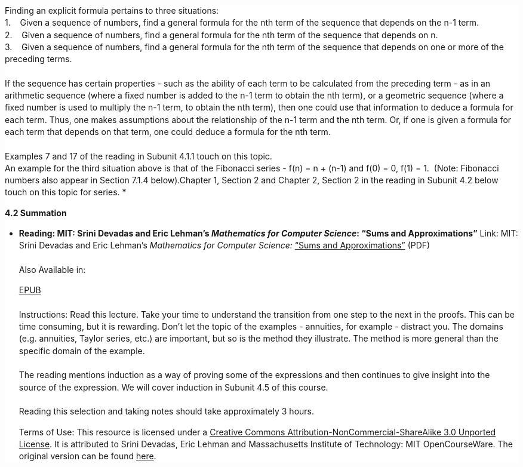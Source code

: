  Finding an explicit formula pertains to three situations:  
 1.    Given a sequence of numbers, find a general formula for the nth
term of the sequence that depends on the n-1 term.  
 2.    Given a sequence of numbers, find a general formula for the nth
term of the sequence that depends on n.  
 3.    Given a sequence of numbers, find a general formula for the nth
term of the sequence that depends on one or more of the preceding
terms.  
    
 If the sequence has certain properties - such as the ability of each
term to be calculated from the preceding term - as in an arithmetic
sequence (where a fixed number is added to the n-1 term to obtain the
nth term), or a geometric sequence (where a fixed number is used to
multiply the n-1 term, to obtain the nth term), then one could use that
information to deduce a formula for each term. Thus, one makes
assumptions about the relationship of the n-1 term and the nth term. Or,
if one is given a formula for each term that depends on that term, one
could deduce a formula for the nth term.  
    
 Examples 7 and 17 of the reading in Subunit 4.1.1 touch on this
topic.  
 An example for the third situation above is that of the Fibonacci
series - f(n) = n + (n-1) and f(0) = 0, f(1) = 1.  (Note: Fibonacci
numbers also appear in Section 7.1.4 below).Chapter 1, Section 2 and
Chapter 2, Section 2 in the reading in Subunit 4.2 below touch on this
topic for series. *

**4.2 Summation** <span id="4.2"></span> 
-   **Reading: MIT: Srini Devadas and Eric Lehman’s *Mathematics for
    Computer Science*: “Sums and Approximations”**
    Link: MIT: Srini Devadas and Eric Lehman’s *Mathematics for Computer
    Science:* [“Sums and
    Approximations”](http://www.saylor.org/site/wp-content/uploads/2011/09/CS202-Summations.pdf) (PDF)  
        
     Also Available in:  

    [EPUB](http://www.saylor.org/site/wp-content/uploads/2011/09/CS202-Summations-Srini-Devadas.epub)  
        
     Instructions: Read this lecture. Take your time to understand the
    transition from one step to the next in the proofs. This can be time
    consuming, but it is rewarding. Don’t let the topic of the
    examples - annuities, for example - distract you. The domains (e.g.
    annuities, Taylor series, etc.) are important, but so is the method
    they illustrate. The method is more general than the specific domain
    of the example.  
        
     The reading mentions induction as a way of proving some of the
    expressions and then continues to give insight into the source of
    the expression. We will cover induction in Subunit 4.5 of this
    course.  
        
     Reading this selection and taking notes should take approximately 3
    hours.   
      
     Terms of Use: This resource is licensed under a [Creative Commons
    Attribution-NonCommercial-ShareAlike 3.0 Unported
    License](http://creativecommons.org/licenses/by-nc-sa/3.0/). It is
    attributed to Srini Devadas, Eric Lehman and Massachusetts Institute
    of Technology: MIT OpenCourseWare. The original version can be found
    [here](http://ocw.mit.edu/courses/electrical-engineering-and-computer-science/6-042j-mathematics-for-computer-science-spring-2005/).  
      